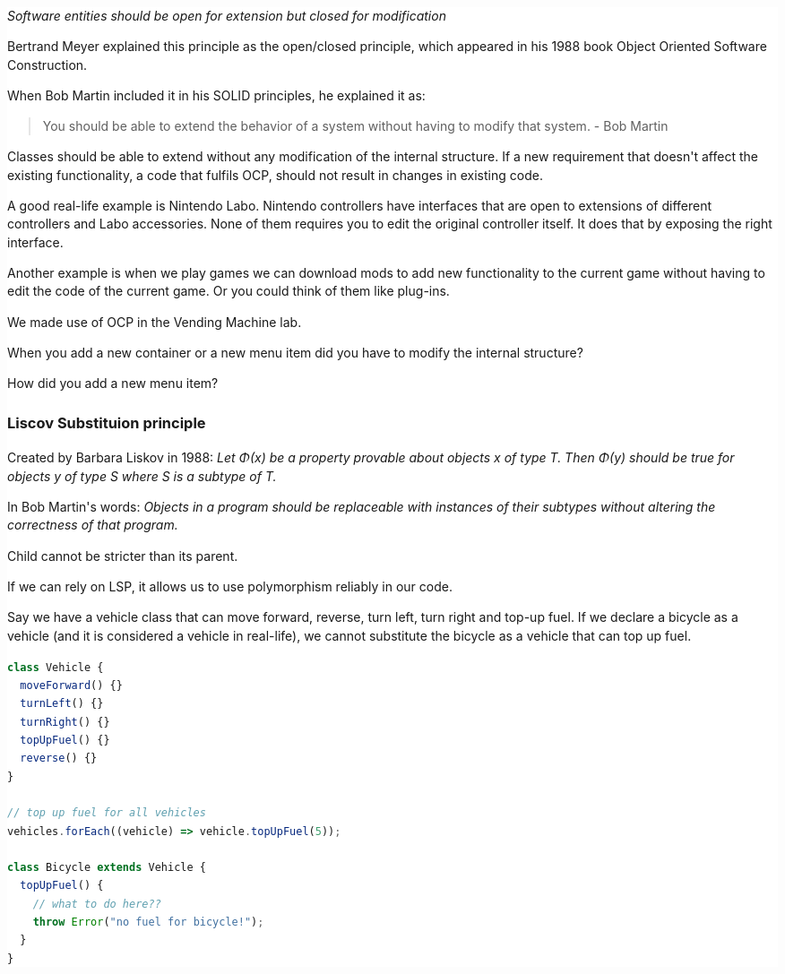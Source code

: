 _Software entities should be open for extension but closed for modification_

Bertrand Meyer explained this principle as the open/closed principle, which appeared in his 1988 book Object Oriented Software Construction.

When Bob Martin included it in his SOLID principles, he explained it as:

> You should be able to extend the behavior of a system without having to modify that system. - Bob Martin

Classes should be able to extend without any modification of the internal structure.
If a new requirement that doesn't affect the existing functionality, a code that fulfils OCP, should not result in changes in existing code.

A good real-life example is Nintendo Labo. Nintendo controllers have interfaces that are open to extensions of different controllers and Labo accessories. None of them requires you to edit the original controller itself. It does that by exposing the right interface.

Another example is when we play games we can download mods to add new functionality to the current game without having to edit the code of the current game. Or you could think of them like plug-ins.

We made use of OCP in the Vending Machine lab.

When you add a new container or a new menu item did you have to modify the internal structure?

How did you add a new menu item?

### Liscov Substituion principle

Created by Barbara Liskov in 1988:
_Let Φ(x) be a property provable about objects x of type T. Then Φ(y) should be true for objects y of type S where S is a subtype of T._

In Bob Martin's words:
_Objects in a program should be replaceable with instances of their subtypes without altering the correctness of that program._

Child cannot be stricter than its parent.

If we can rely on LSP, it allows us to use polymorphism reliably in our code.

Say we have a vehicle class that can move forward, reverse, turn left, turn right and top-up fuel. If we declare a bicycle as a vehicle (and it is considered a vehicle in real-life), we cannot substitute the bicycle as a vehicle that can top up fuel.

```js
class Vehicle {
  moveForward() {}
  turnLeft() {}
  turnRight() {}
  topUpFuel() {}
  reverse() {}
}

// top up fuel for all vehicles
vehicles.forEach((vehicle) => vehicle.topUpFuel(5));

class Bicycle extends Vehicle {
  topUpFuel() {
    // what to do here??
    throw Error("no fuel for bicycle!");
  }
}
```
